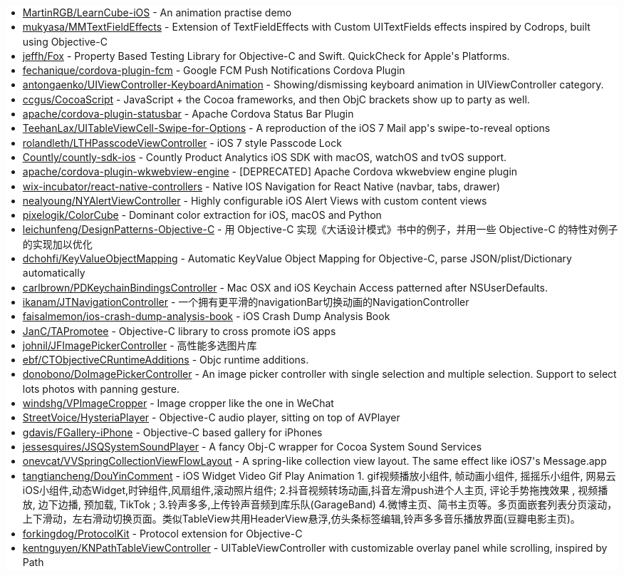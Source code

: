* [MartinRGB/LearnCube-iOS](https://github.com/MartinRGB/LearnCube-iOS) - An animation practise demo
* [mukyasa/MMTextFieldEffects](https://github.com/mukyasa/MMTextFieldEffects) - Extension of TextFieldEffects with Custom UITextFields effects inspired by Codrops, built using Objective-C
* [jeffh/Fox](https://github.com/jeffh/Fox) - Property Based Testing Library for Objective-C and Swift. QuickCheck for Apple's Platforms.
* [fechanique/cordova-plugin-fcm](https://github.com/fechanique/cordova-plugin-fcm) - Google FCM Push Notifications Cordova Plugin
* [antongaenko/UIViewController-KeyboardAnimation](https://github.com/antongaenko/UIViewController-KeyboardAnimation) - Showing/dismissing keyboard animation in UIViewController category.
* [ccgus/CocoaScript](https://github.com/ccgus/CocoaScript) - JavaScript + the Cocoa frameworks, and then ObjC brackets show up to party as well.
* [apache/cordova-plugin-statusbar](https://github.com/apache/cordova-plugin-statusbar) - Apache Cordova Status Bar Plugin
* [TeehanLax/UITableViewCell-Swipe-for-Options](https://github.com/TeehanLax/UITableViewCell-Swipe-for-Options) - A reproduction of the iOS 7 Mail app's swipe-to-reveal options
* [rolandleth/LTHPasscodeViewController](https://github.com/rolandleth/LTHPasscodeViewController) - iOS 7 style Passcode Lock
* [Countly/countly-sdk-ios](https://github.com/Countly/countly-sdk-ios) - Countly Product Analytics iOS SDK with macOS, watchOS and tvOS support.
* [apache/cordova-plugin-wkwebview-engine](https://github.com/apache/cordova-plugin-wkwebview-engine) - [DEPRECATED] Apache Cordova wkwebview engine plugin
* [wix-incubator/react-native-controllers](https://github.com/wix-incubator/react-native-controllers) - Native IOS Navigation for React Native (navbar, tabs, drawer)
* [nealyoung/NYAlertViewController](https://github.com/nealyoung/NYAlertViewController) - Highly configurable iOS Alert Views with custom content views
* [pixelogik/ColorCube](https://github.com/pixelogik/ColorCube) - Dominant color extraction for iOS, macOS and Python
* [leichunfeng/DesignPatterns-Objective-C](https://github.com/leichunfeng/DesignPatterns-Objective-C) - 用 Objective-C 实现《大话设计模式》书中的例子，并用一些 Objective-C 的特性对例子的实现加以优化
* [dchohfi/KeyValueObjectMapping](https://github.com/dchohfi/KeyValueObjectMapping) - Automatic KeyValue Object Mapping for Objective-C, parse JSON/plist/Dictionary automatically
* [carlbrown/PDKeychainBindingsController](https://github.com/carlbrown/PDKeychainBindingsController) - Mac OSX and iOS Keychain Access patterned after NSUserDefaults.
* [ikanam/JTNavigationController](https://github.com/ikanam/JTNavigationController) - 一个拥有更平滑的navigationBar切换动画的NavigationController
* [faisalmemon/ios-crash-dump-analysis-book](https://github.com/faisalmemon/ios-crash-dump-analysis-book) - iOS Crash Dump Analysis Book
* [JanC/TAPromotee](https://github.com/JanC/TAPromotee) - Objective-C library to cross promote iOS apps
* [johnil/JFImagePickerController](https://github.com/johnil/JFImagePickerController) - 高性能多选图片库
* [ebf/CTObjectiveCRuntimeAdditions](https://github.com/ebf/CTObjectiveCRuntimeAdditions) - Objc runtime additions.
* [donobono/DoImagePickerController](https://github.com/donobono/DoImagePickerController) - An image picker controller with single selection and multiple selection. Support to select lots photos with panning gesture.
* [windshg/VPImageCropper](https://github.com/windshg/VPImageCropper) - Image cropper like the one in WeChat
* [StreetVoice/HysteriaPlayer](https://github.com/StreetVoice/HysteriaPlayer) - Objective-C audio player, sitting on top of AVPlayer
* [gdavis/FGallery-iPhone](https://github.com/gdavis/FGallery-iPhone) - Objective-C based gallery for iPhones
* [jessesquires/JSQSystemSoundPlayer](https://github.com/jessesquires/JSQSystemSoundPlayer) - A fancy Obj-C wrapper for Cocoa System Sound Services
* [onevcat/VVSpringCollectionViewFlowLayout](https://github.com/onevcat/VVSpringCollectionViewFlowLayout) - A spring-like collection view layout. The same effect like iOS7's Message.app
* [tangtiancheng/DouYinComment](https://github.com/tangtiancheng/DouYinComment) - iOS Widget Video Gif Play Animation 1. gif视频播放小组件, 帧动画小组件, 摇摇乐小组件, 网易云iOS小组件,动态Widget,时钟组件,风扇组件,滚动照片组件; 2.抖音视频转场动画,抖音左滑push进个人主页, 评论手势拖拽效果 , 视频播放, 边下边播, 预加载, TikTok ; 3.铃声多多,上传铃声音频到库乐队(GarageBand) 4.微博主页、简书主页等。多页面嵌套列表分页滚动，上下滑动，左右滑动切换页面。类似TableView共用HeaderView悬浮,仿头条标签编辑,铃声多多音乐播放界面(豆瓣电影主页)。
* [forkingdog/ProtocolKit](https://github.com/forkingdog/ProtocolKit) - Protocol extension for Objective-C
* [kentnguyen/KNPathTableViewController](https://github.com/kentnguyen/KNPathTableViewController) - UITableViewController with customizable overlay panel while scrolling, inspired by Path